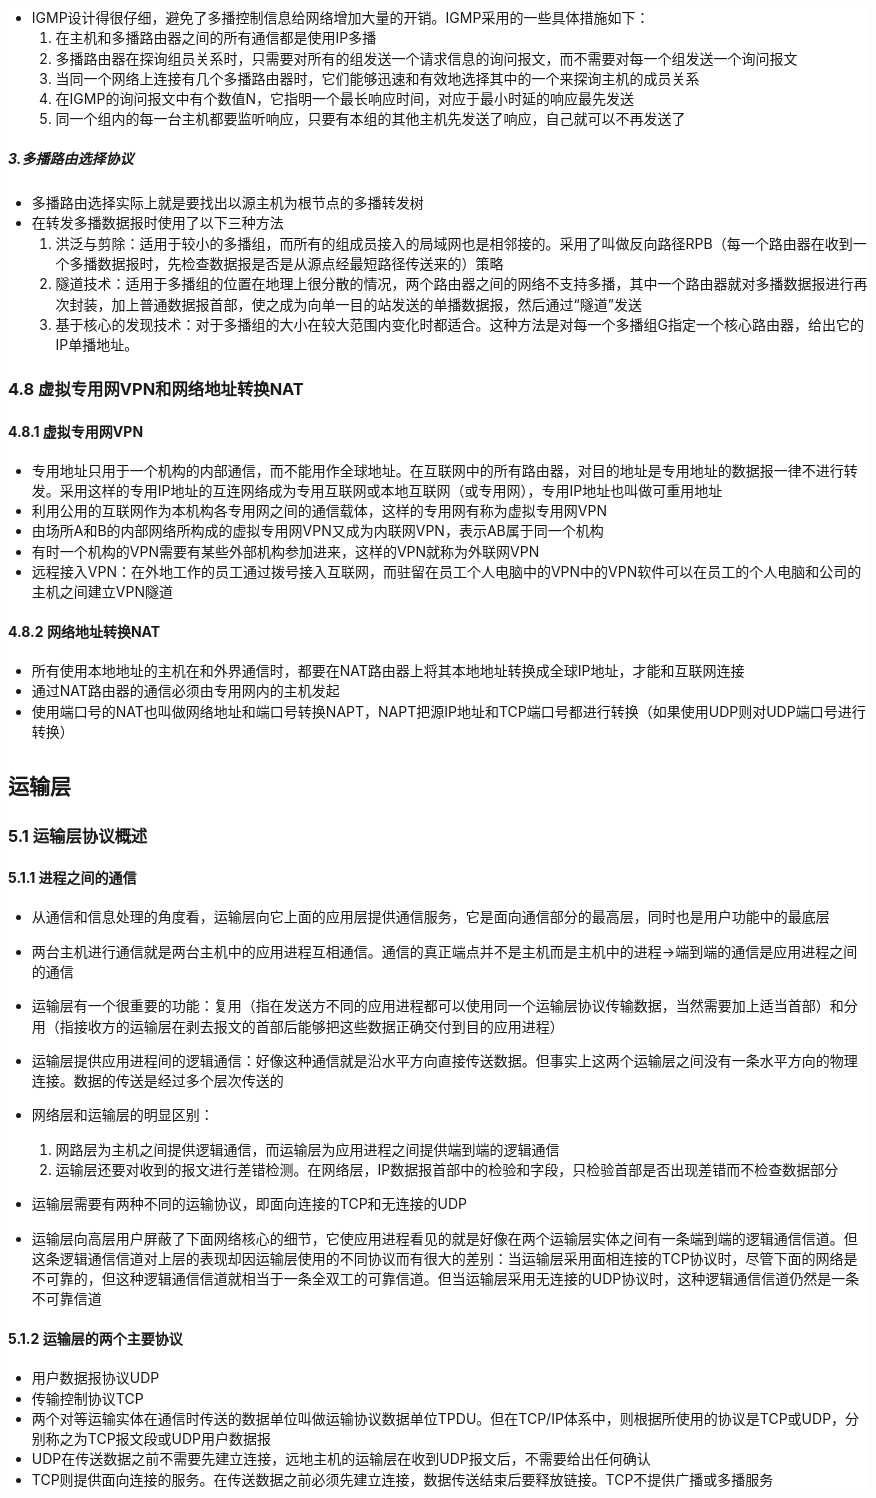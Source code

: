 - IGMP设计得很仔细，避免了多播控制信息给网络增加大量的开销。IGMP采用的一些具体措施如下：
    1. 在主机和多播路由器之间的所有通信都是使用IP多播
    2. 多播路由器在探询组员关系时，只需要对所有的组发送一个请求信息的询问报文，而不需要对每一个组发送一个询问报文
    3. 当同一个网络上连接有几个多播路由器时，它们能够迅速和有效地选择其中的一个来探询主机的成员关系
    4. 在IGMP的询问报文中有个数值N，它指明一个最长响应时间，对应于最小时延的响应最先发送
    5. 同一个组内的每一台主机都要监听响应，只要有本组的其他主机先发送了响应，自己就可以不再发送了

##### 3.多播路由选择协议
- 多播路由选择实际上就是要找出以源主机为根节点的多播转发树
- 在转发多播数据报时使用了以下三种方法
    1. 洪泛与剪除：适用于较小的多播组，而所有的组成员接入的局域网也是相邻接的。采用了叫做反向路径RPB（每一个路由器在收到一个多播数据报时，先检查数据报是否是从源点经最短路径传送来的）策略
    2. 隧道技术：适用于多播组的位置在地理上很分散的情况，两个路由器之间的网络不支持多播，其中一个路由器就对多播数据报进行再次封装，加上普通数据报首部，使之成为向单一目的站发送的单播数据报，然后通过“隧道”发送
    3. 基于核心的发现技术：对于多播组的大小在较大范围内变化时都适合。这种方法是对每一个多播组G指定一个核心路由器，给出它的IP单播地址。

### 4.8 虚拟专用网VPN和网络地址转换NAT
#### 4.8.1 虚拟专用网VPN
- 专用地址只用于一个机构的内部通信，而不能用作全球地址。在互联网中的所有路由器，对目的地址是专用地址的数据报一律不进行转发。采用这样的专用IP地址的互连网络成为专用互联网或本地互联网（或专用网），专用IP地址也叫做可重用地址
- 利用公用的互联网作为本机构各专用网之间的通信载体，这样的专用网有称为虚拟专用网VPN
- 由场所A和B的内部网络所构成的虚拟专用网VPN又成为内联网VPN，表示AB属于同一个机构
- 有时一个机构的VPN需要有某些外部机构参加进来，这样的VPN就称为外联网VPN
- 远程接入VPN：在外地工作的员工通过拨号接入互联网，而驻留在员工个人电脑中的VPN中的VPN软件可以在员工的个人电脑和公司的主机之间建立VPN隧道

#### 4.8.2 网络地址转换NAT
- 所有使用本地地址的主机在和外界通信时，都要在NAT路由器上将其本地地址转换成全球IP地址，才能和互联网连接
- 通过NAT路由器的通信必须由专用网内的主机发起
- 使用端口号的NAT也叫做网络地址和端口号转换NAPT，NAPT把源IP地址和TCP端口号都进行转换（如果使用UDP则对UDP端口号进行转换）

## 运输层
### 5.1 运输层协议概述
#### 5.1.1 进程之间的通信
 - 从通信和信息处理的角度看，运输层向它上面的应用层提供通信服务，它是面向通信部分的最高层，同时也是用户功能中的最底层
 - 两台主机进行通信就是两台主机中的应用进程互相通信。通信的真正端点并不是主机而是主机中的进程->端到端的通信是应用进程之间的通信
 - 运输层有一个很重要的功能：复用（指在发送方不同的应用进程都可以使用同一个运输层协议传输数据，当然需要加上适当首部）和分用（指接收方的运输层在剥去报文的首部后能够把这些数据正确交付到目的应用进程）
 - 运输层提供应用进程间的逻辑通信：好像这种通信就是沿水平方向直接传送数据。但事实上这两个运输层之间没有一条水平方向的物理连接。数据的传送是经过多个层次传送的
 - 网络层和运输层的明显区别：
    1. 网路层为主机之间提供逻辑通信，而运输层为应用进程之间提供端到端的逻辑通信
    2. 运输层还要对收到的报文进行差错检测。在网络层，IP数据报首部中的检验和字段，只检验首部是否出现差错而不检查数据部分

- 运输层需要有两种不同的运输协议，即面向连接的TCP和无连接的UDP
- 运输层向高层用户屏蔽了下面网络核心的细节，它使应用进程看见的就是好像在两个运输层实体之间有一条端到端的逻辑通信信道。但这条逻辑通信信道对上层的表现却因运输层使用的不同协议而有很大的差别：当运输层采用面相连接的TCP协议时，尽管下面的网络是不可靠的，但这种逻辑通信信道就相当于一条全双工的可靠信道。但当运输层采用无连接的UDP协议时，这种逻辑通信信道仍然是一条不可靠信道

#### 5.1.2 运输层的两个主要协议
- 用户数据报协议UDP
- 传输控制协议TCP
- 两个对等运输实体在通信时传送的数据单位叫做运输协议数据单位TPDU。但在TCP/IP体系中，则根据所使用的协议是TCP或UDP，分别称之为TCP报文段或UDP用户数据报
- UDP在传送数据之前不需要先建立连接，远地主机的运输层在收到UDP报文后，不需要给出任何确认
- TCP则提供面向连接的服务。在传送数据之前必须先建立连接，数据传送结束后要释放链接。TCP不提供广播或多播服务
